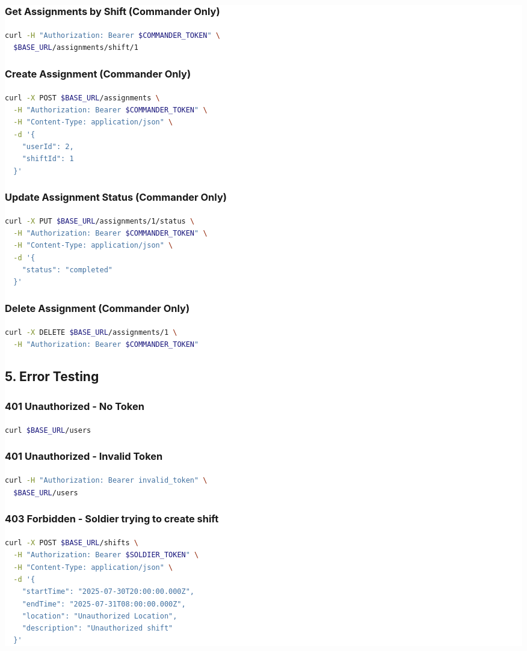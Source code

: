 ### Get Assignments by Shift (Commander Only)
```bash
curl -H "Authorization: Bearer $COMMANDER_TOKEN" \
  $BASE_URL/assignments/shift/1
```

### Create Assignment (Commander Only)
```bash
curl -X POST $BASE_URL/assignments \
  -H "Authorization: Bearer $COMMANDER_TOKEN" \
  -H "Content-Type: application/json" \
  -d '{
    "userId": 2,
    "shiftId": 1
  }'
```

### Update Assignment Status (Commander Only)
```bash
curl -X PUT $BASE_URL/assignments/1/status \
  -H "Authorization: Bearer $COMMANDER_TOKEN" \
  -H "Content-Type: application/json" \
  -d '{
    "status": "completed"
  }'
```

### Delete Assignment (Commander Only)
```bash
curl -X DELETE $BASE_URL/assignments/1 \
  -H "Authorization: Bearer $COMMANDER_TOKEN"
```

## 5. Error Testing

### 401 Unauthorized - No Token
```bash
curl $BASE_URL/users
```

### 401 Unauthorized - Invalid Token
```bash
curl -H "Authorization: Bearer invalid_token" \
  $BASE_URL/users
```

### 403 Forbidden - Soldier trying to create shift
```bash
curl -X POST $BASE_URL/shifts \
  -H "Authorization: Bearer $SOLDIER_TOKEN" \
  -H "Content-Type: application/json" \
  -d '{
    "startTime": "2025-07-30T20:00:00.000Z",
    "endTime": "2025-07-31T08:00:00.000Z",
    "location": "Unauthorized Location",
    "description": "Unauthorized shift"
  }'
```

